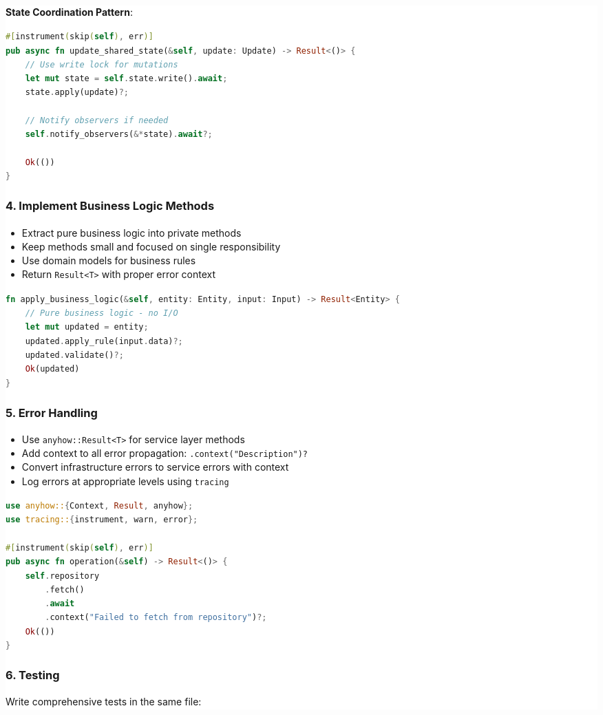    **State Coordination Pattern**:
   ```rust
   #[instrument(skip(self), err)]
   pub async fn update_shared_state(&self, update: Update) -> Result<()> {
       // Use write lock for mutations
       let mut state = self.state.write().await;
       state.apply(update)?;

       // Notify observers if needed
       self.notify_observers(&*state).await?;

       Ok(())
   }
   ```

### 4. **Implement Business Logic Methods**
   - Extract pure business logic into private methods
   - Keep methods small and focused on single responsibility
   - Use domain models for business rules
   - Return `Result<T>` with proper error context

   ```rust
   fn apply_business_logic(&self, entity: Entity, input: Input) -> Result<Entity> {
       // Pure business logic - no I/O
       let mut updated = entity;
       updated.apply_rule(input.data)?;
       updated.validate()?;
       Ok(updated)
   }
   ```

### 5. **Error Handling**
   - Use `anyhow::Result<T>` for service layer methods
   - Add context to all error propagation: `.context("Description")?`
   - Convert infrastructure errors to service errors with context
   - Log errors at appropriate levels using `tracing`

   ```rust
   use anyhow::{Context, Result, anyhow};
   use tracing::{instrument, warn, error};

   #[instrument(skip(self), err)]
   pub async fn operation(&self) -> Result<()> {
       self.repository
           .fetch()
           .await
           .context("Failed to fetch from repository")?;
       Ok(())
   }
   ```

### 6. **Testing**
   Write comprehensive tests in the same file:
